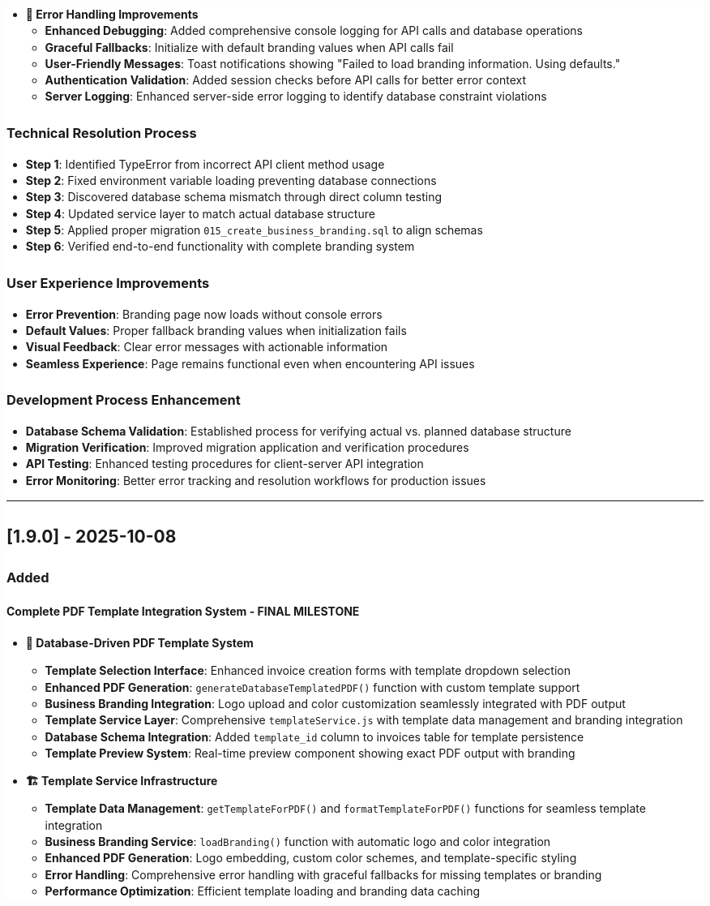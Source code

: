 - **🎯 Error Handling Improvements**
  - **Enhanced Debugging**: Added comprehensive console logging for API calls and database operations
  - **Graceful Fallbacks**: Initialize with default branding values when API calls fail
  - **User-Friendly Messages**: Toast notifications showing "Failed to load branding information. Using defaults."
  - **Authentication Validation**: Added session checks before API calls for better error context
  - **Server Logging**: Enhanced server-side error logging to identify database constraint violations

### Technical Resolution Process
- **Step 1**: Identified TypeError from incorrect API client method usage
- **Step 2**: Fixed environment variable loading preventing database connections
- **Step 3**: Discovered database schema mismatch through direct column testing
- **Step 4**: Updated service layer to match actual database structure
- **Step 5**: Applied proper migration `015_create_business_branding.sql` to align schemas
- **Step 6**: Verified end-to-end functionality with complete branding system

### User Experience Improvements
- **Error Prevention**: Branding page now loads without console errors
- **Default Values**: Proper fallback branding values when initialization fails
- **Visual Feedback**: Clear error messages with actionable information
- **Seamless Experience**: Page remains functional even when encountering API issues

### Development Process Enhancement
- **Database Schema Validation**: Established process for verifying actual vs. planned database structure
- **Migration Verification**: Improved migration application and verification procedures
- **API Testing**: Enhanced testing procedures for client-server API integration
- **Error Monitoring**: Better error tracking and resolution workflows for production issues

---

## [1.9.0] - 2025-10-08

### Added
#### Complete PDF Template Integration System - FINAL MILESTONE
- **🎨 Database-Driven PDF Template System**
  - **Template Selection Interface**: Enhanced invoice creation forms with template dropdown selection
  - **Enhanced PDF Generation**: `generateDatabaseTemplatedPDF()` function with custom template support
  - **Business Branding Integration**: Logo upload and color customization seamlessly integrated with PDF output
  - **Template Service Layer**: Comprehensive `templateService.js` with template data management and branding integration
  - **Database Schema Integration**: Added `template_id` column to invoices table for template persistence
  - **Template Preview System**: Real-time preview component showing exact PDF output with branding

- **🏗️ Template Service Infrastructure**
  - **Template Data Management**: `getTemplateForPDF()` and `formatTemplateForPDF()` functions for seamless template integration
  - **Business Branding Service**: `loadBranding()` function with automatic logo and color integration
  - **Enhanced PDF Generation**: Logo embedding, custom color schemes, and template-specific styling
  - **Error Handling**: Comprehensive error handling with graceful fallbacks for missing templates or branding
  - **Performance Optimization**: Efficient template loading and branding data caching
